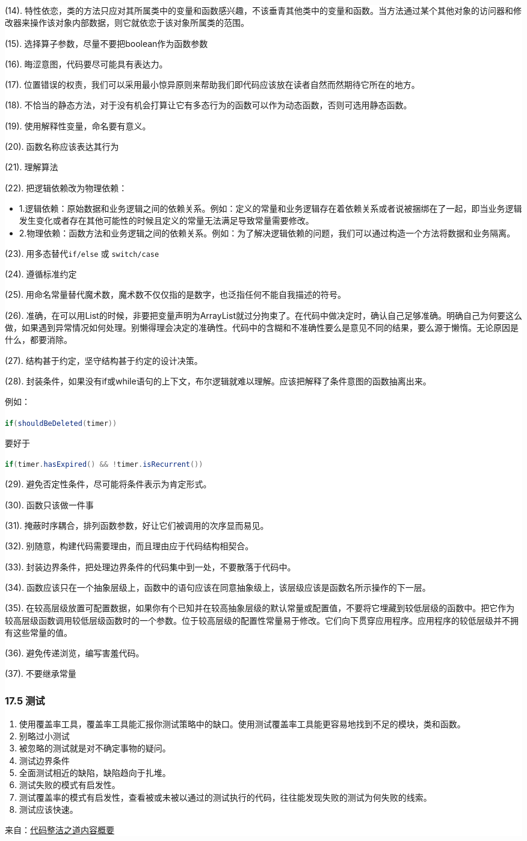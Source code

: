 (14). 特性依恋，类的方法只应对其所属类中的变量和函数感兴趣，不该垂青其他类中的变量和函数。当方法通过某个其他对象的访问器和修改器来操作该对象内部数据，则它就依恋于该对象所属类的范围。

(15). 选择算子参数，尽量不要把boolean作为函数参数

(16). 晦涩意图，代码要尽可能具有表达力。

(17). 位置错误的权责，我们可以采用最小惊异原则来帮助我们即代码应该放在读者自然而然期待它所在的地方。

(18). 不恰当的静态方法，对于没有机会打算让它有多态行为的函数可以作为动态函数，否则可选用静态函数。

(19). 使用解释性变量，命名要有意义。

(20). 函数名称应该表达其行为

(21). 理解算法

(22). 把逻辑依赖改为物理依赖：

- 1.逻辑依赖：原始数据和业务逻辑之间的依赖关系。例如：定义的常量和业务逻辑存在着依赖关系或者说被捆绑在了一起，即当业务逻辑发生变化或者存在其他可能性的时候且定义的常量无法满足导致常量需要修改。
- 2.物理依赖：函数方法和业务逻辑之间的依赖关系。例如：为了解决逻辑依赖的问题，我们可以通过构造一个方法将数据和业务隔离。

(23). 用多态替代`if/else` 或 `switch/case`

(24). 遵循标准约定

(25). 用命名常量替代魔术数，魔术数不仅仅指的是数字，也泛指任何不能自我描述的符号。

(26). 准确，在可以用List的时候，非要把变量声明为ArrayList就过分拘束了。在代码中做决定时，确认自己足够准确。明确自己为何要这么做，如果遇到异常情况如何处理。别懒得理会决定的准确性。代码中的含糊和不准确性要么是意见不同的结果，要么源于懒惰。无论原因是什么，都要消除。

(27). 结构甚于约定，坚守结构甚于约定的设计决策。

(28). 封装条件，如果没有if或while语句的上下文，布尔逻辑就难以理解。应该把解释了条件意图的函数抽离出来。

例如：

```java
if(shouldBeDeleted(timer))
```
要好于

```java
if(timer.hasExpired() && !timer.isRecurrent())
```

(29). 避免否定性条件，尽可能将条件表示为肯定形式。

(30). 函数只该做一件事

(31). 掩蔽时序耦合，排列函数参数，好让它们被调用的次序显而易见。

(32). 别随意，构建代码需要理由，而且理由应于代码结构相契合。

(33). 封装边界条件，把处理边界条件的代码集中到一处，不要散落于代码中。

(34). 函数应该只在一个抽象层级上，函数中的语句应该在同意抽象级上，该层级应该是函数名所示操作的下一层。

(35). 在较高层级放置可配置数据，如果你有个已知并在较高抽象层级的默认常量或配置值，不要将它埋藏到较低层级的函数中。把它作为较高层级函数调用较低层级函数时的一个参数。位于较高层级的配置性常量易于修改。它们向下贯穿应用程序。应用程序的较低层级并不拥有这些常量的值。

(36). 避免传递浏览，编写害羞代码。

(37). 不要继承常量

### 17.5 测试

1. 使用覆盖率工具，覆盖率工具能汇报你测试策略中的缺口。使用测试覆盖率工具能更容易地找到不足的模块，类和函数。
2. 别略过小测试
3. 被忽略的测试就是对不确定事物的疑问。
4. 测试边界条件
5. 全面测试相近的缺陷，缺陷趋向于扎堆。
6. 测试失败的模式有启发性。
7. 测试覆盖率的模式有启发性，查看被或未被以通过的测试执行的代码，往往能发现失败的测试为何失败的线索。
8. 测试应该快速。

来自：[代码整洁之道内容概要][1]


  [1]: http://www.uml.org.cn/codeNorms/201701162.asp